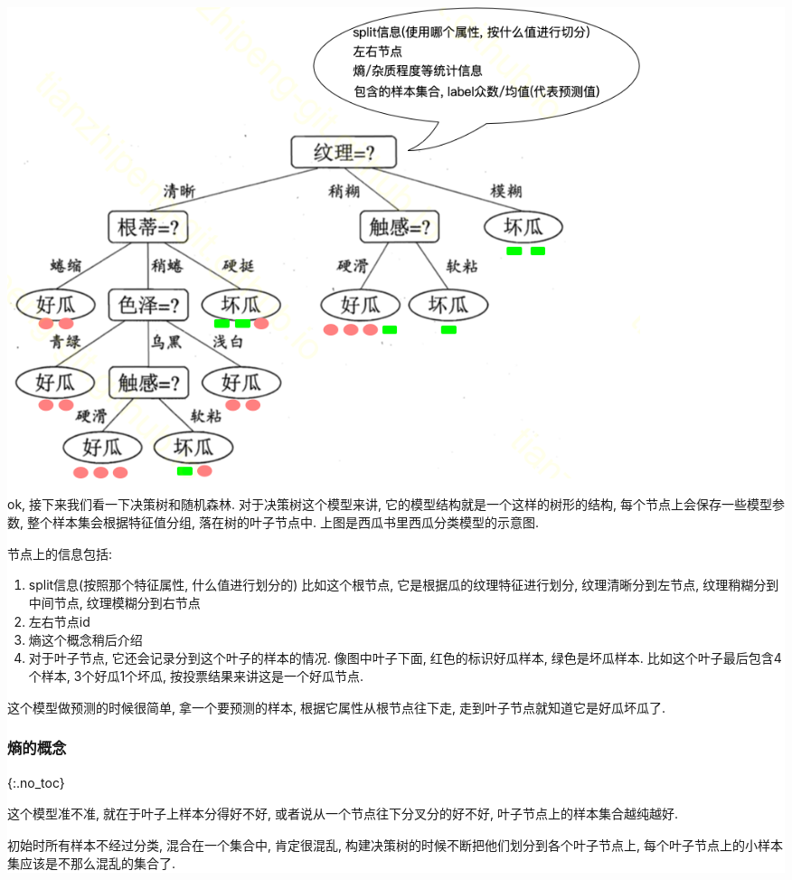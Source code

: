 <img src="/resources/distributed-train/6.png" width="700"/>

ok, 接下来我们看一下决策树和随机森林. 对于决策树这个模型来讲, 它的模型结构就是一个这样的树形的结构, 每个节点上会保存一些模型参数, 整个样本集会根据特征值分组, 落在树的叶子节点中. 上图是西瓜书里西瓜分类模型的示意图.

节点上的信息包括: 
1. split信息(按照那个特征属性, 什么值进行划分的)
	比如这个根节点, 它是根据瓜的纹理特征进行划分, 纹理清晰分到左节点, 纹理稍糊分到中间节点, 纹理模糊分到右节点
2. 左右节点id
3. 熵这个概念稍后介绍
4. 对于叶子节点, 它还会记录分到这个叶子的样本的情况. 像图中叶子下面, 红色的标识好瓜样本, 绿色是坏瓜样本. 比如这个叶子最后包含4个样本, 3个好瓜1个坏瓜, 按投票结果来讲这是一个好瓜节点.

这个模型做预测的时候很简单, 拿一个要预测的样本, 根据它属性从根节点往下走, 走到叶子节点就知道它是好瓜坏瓜了.
<br/>

### 熵的概念
{:.no_toc}

这个模型准不准, 就在于叶子上样本分得好不好, 或者说从一个节点往下分叉分的好不好, 叶子节点上的样本集合越纯越好. 

初始时所有样本不经过分类, 混合在一个集合中, 肯定很混乱, 构建决策树的时候不断把他们划分到各个叶子节点上, 每个叶子节点上的小样本集应该是不那么混乱的集合了.
